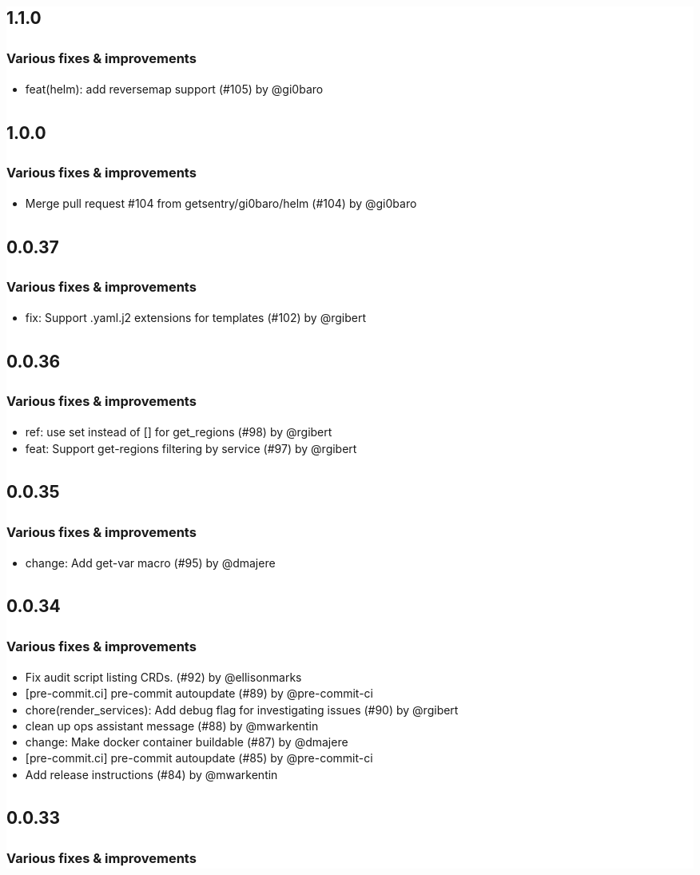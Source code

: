 ## 1.1.0

### Various fixes & improvements

- feat(helm): add reversemap support (#105) by @gi0baro

## 1.0.0

### Various fixes & improvements

- Merge pull request #104 from getsentry/gi0baro/helm (#104) by @gi0baro

## 0.0.37

### Various fixes & improvements

- fix: Support .yaml.j2 extensions for templates (#102) by @rgibert

## 0.0.36

### Various fixes & improvements

- ref: use set instead of [] for get_regions (#98) by @rgibert
- feat: Support get-regions filtering by service (#97) by @rgibert

## 0.0.35

### Various fixes & improvements

- change: Add get-var macro (#95) by @dmajere

## 0.0.34

### Various fixes & improvements

- Fix audit script listing CRDs. (#92) by @ellisonmarks
- [pre-commit.ci] pre-commit autoupdate (#89) by @pre-commit-ci
- chore(render_services): Add debug flag for investigating issues (#90) by @rgibert
- clean up ops assistant message (#88) by @mwarkentin
- change: Make docker container buildable (#87) by @dmajere
- [pre-commit.ci] pre-commit autoupdate (#85) by @pre-commit-ci
- Add release instructions (#84) by @mwarkentin

## 0.0.33

### Various fixes & improvements
